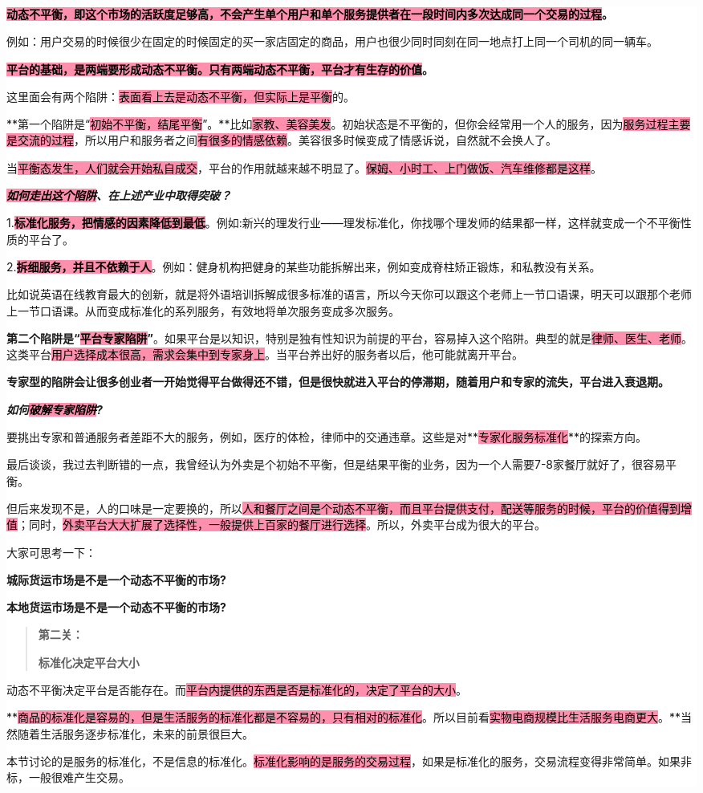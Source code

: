 **<mark style="background: #FF5582A6;">动态不平衡，即这个市场的活跃度足够高，不会产生单个用户和单个服务提供者在一段时间内多次达成同一个交易的过程</mark>。**

例如：用户交易的时候很少在固定的时候固定的买一家店固定的商品，用户也很少同时同刻在同一地点打上同一个司机的同一辆车。

**<mark style="background: #FF5582A6;">平台的基础，是两端要形成动态不平衡。只有两端动态不平衡，平台才有生存的价值</mark>。**


这里面会有两个陷阱：<mark style="background: #FF5582A6;">表面看上去是动态不平衡，但实际上是平衡</mark>的。

**第一个陷阱是“<mark style="background: #FF5582A6;">初始不平衡，结尾平衡</mark>”。**比如<mark style="background: #FF5582A6;">家教、美容美发</mark>。初始状态是不平衡的，但你会经常用一个人的服务，因为<mark style="background: #FF5582A6;">服务过程主要是交流的过程</mark>，所以用户和服务者之间<mark style="background: #FF5582A6;">有很多的情感依赖</mark>。美容很多时候变成了情感诉说，自然就不会换人了。

当<mark style="background: #FF5582A6;">平衡态发生，人们就会开始私自成交</mark>，平台的作用就越来越不明显了。<mark style="background: #FF5582A6;">保姆、小时工、上门做饭、汽车维修都是这样</mark>。

_**<mark style="background: #FF5582A6;">如何走出这个陷阱</mark>、在上述产业中取得突破？**_

1.**<mark style="background: #FF5582A6;">标准化服务，把情感的因素降低到最低</mark>**。例如:新兴的理发行业——理发标准化，你找哪个理发师的结果都一样，这样就变成一个不平衡性质的平台了。

2.**<mark style="background: #FF5582A6;">拆细服务，并且不依赖于人</mark>**。例如：健身机构把健身的某些功能拆解出来，例如变成脊柱矫正锻炼，和私教没有关系。

比如说英语在线教育最大的创新，就是将外语培训拆解成很多标准的语言，所以今天你可以跟这个老师上一节口语课，明天可以跟那个老师上一节口语课。从而变成标准化的系列服务，有效地将单次服务变成多次服务。

**第二个陷阱是“<mark style="background: #FF5582A6;">平台专家陷阱</mark>”**。如果平台是以知识，特别是独有性知识为前提的平台，容易掉入这个陷阱。典型的就是<mark style="background: #FF5582A6;">律师、医生、老师</mark>。这类平台<mark style="background: #FF5582A6;">用户选择成本很高，需求会集中到专家身上</mark>。当平台养出好的服务者以后，他可能就离开平台。

**专家型的陷阱会让很多创业者一开始觉得平台做得还不错，但是很快就进入平台的停滞期，随着用户和专家的流失，平台进入衰退期。**

**_如何<mark style="background: #FF5582A6;">破解专家陷阱</mark>?_**

要挑出专家和普通服务者差距不大的服务，例如，医疗的体检，律师中的交通违章。这些是对**<mark style="background: #FF5582A6;">专家化服务标准化</mark>**的探索方向。

最后谈谈，我过去判断错的一点，我曾经认为外卖是个初始不平衡，但是结果平衡的业务，因为一个人需要7-8家餐厅就好了，很容易平衡。

但后来发现不是，人的口味是一定要换的，所以<mark style="background: #FF5582A6;">人和餐厅之间是个动态不平衡，而且平台提供支付，配送等服务的时候，平台的价值得到增值</mark>；同时，<mark style="background: #FF5582A6;">外卖平台大大扩展了选择性，一般提供上百家的餐厅进行选择</mark>。所以，外卖平台成为很大的平台。

大家可思考一下：

**城际货运市场是不是一个动态不平衡的市场?** 

**本地货运市场是不是一个动态不平衡的市场?**



> **第二关：**  
> 
> **标准化决定平台大小**

动态不平衡决定平台是否能存在。而<mark style="background: #FF5582A6;">平台内提供的东西是否是标准化的，决定了平台的大小</mark>。

**<mark style="background: #FF5582A6;">商品的标准化是容易的，但是生活服务的标准化都是不容易的，只有相对的标准化</mark>。所以目前看<mark style="background: #FF5582A6;">实物电商规模比生活服务电商更大</mark>。**当然随着生活服务逐步标准化，未来的前景很巨大。

本节讨论的是服务的标准化，不是信息的标准化。<mark style="background: #FF5582A6;">标准化影响的是服务的交易过程</mark>，如果是标准化的服务，交易流程变得非常简单。如果非标，一般很难产生交易。
